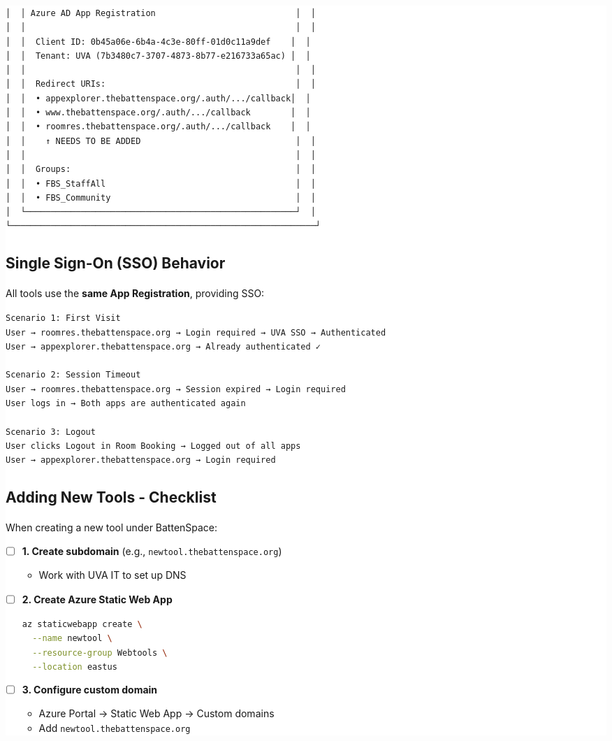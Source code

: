 ```
│  │ Azure AD App Registration                            │  │
│  │                                                      │  │
│  │  Client ID: 0b45a06e-6b4a-4c3e-80ff-01d0c11a9def    │  │
│  │  Tenant: UVA (7b3480c7-3707-4873-8b77-e216733a65ac) │  │
│  │                                                      │  │
│  │  Redirect URIs:                                      │  │
│  │  • appexplorer.thebattenspace.org/.auth/.../callback│  │
│  │  • www.thebattenspace.org/.auth/.../callback        │  │
│  │  • roomres.thebattenspace.org/.auth/.../callback    │  │
│  │    ↑ NEEDS TO BE ADDED                               │  │
│  │                                                      │  │
│  │  Groups:                                             │  │
│  │  • FBS_StaffAll                                      │  │
│  │  • FBS_Community                                     │  │
│  └──────────────────────────────────────────────────────┘  │
└─────────────────────────────────────────────────────────────┘
```

## Single Sign-On (SSO) Behavior

All tools use the **same App Registration**, providing SSO:

```
Scenario 1: First Visit
User → roomres.thebattenspace.org → Login required → UVA SSO → Authenticated
User → appexplorer.thebattenspace.org → Already authenticated ✓

Scenario 2: Session Timeout
User → roomres.thebattenspace.org → Session expired → Login required
User logs in → Both apps are authenticated again

Scenario 3: Logout
User clicks Logout in Room Booking → Logged out of all apps
User → appexplorer.thebattenspace.org → Login required
```

## Adding New Tools - Checklist

When creating a new tool under BattenSpace:

- [ ] **1. Create subdomain** (e.g., `newtool.thebattenspace.org`)
  - Work with UVA IT to set up DNS

- [ ] **2. Create Azure Static Web App**
  ```bash
  az staticwebapp create \
    --name newtool \
    --resource-group Webtools \
    --location eastus
  ```

- [ ] **3. Configure custom domain**
  - Azure Portal → Static Web App → Custom domains
  - Add `newtool.thebattenspace.org`
